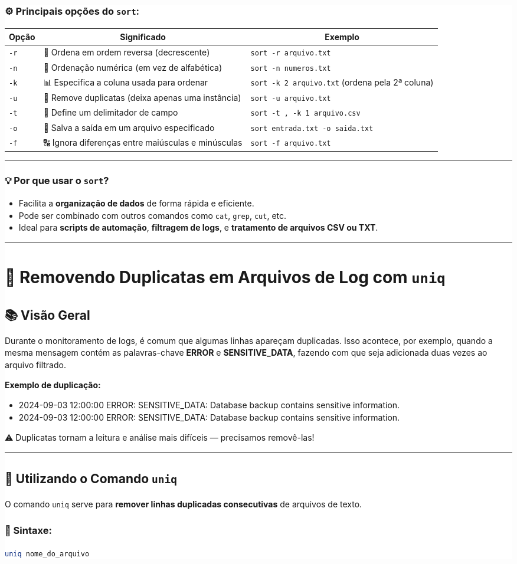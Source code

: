 ### ⚙️ **Principais opções do `sort`**:

| Opção | Significado | Exemplo |
|-------|-------------|---------|
| `-r` | 🔄 Ordena em ordem reversa (decrescente) | `sort -r arquivo.txt` |
| `-n` | 🔢 Ordenação numérica (em vez de alfabética) | `sort -n numeros.txt` |
| `-k` | 📊 Especifica a coluna usada para ordenar | `sort -k 2 arquivo.txt` (ordena pela 2ª coluna) |
| `-u` | 🧹 Remove duplicatas (deixa apenas uma instância) | `sort -u arquivo.txt` |
| `-t` | 🧱 Define um delimitador de campo | `sort -t , -k 1 arquivo.csv` |
| `-o` | 💾 Salva a saída em um arquivo especificado | `sort entrada.txt -o saida.txt` |
| `-f` | 🔠 Ignora diferenças entre maiúsculas e minúsculas | `sort -f arquivo.txt` |

---

### 💡 **Por que usar o `sort`?**

- Facilita a **organização de dados** de forma rápida e eficiente.
- Pode ser combinado com outros comandos como `cat`, `grep`, `cut`, etc.
- Ideal para **scripts de automação**, **filtragem de logs**, e **tratamento de arquivos CSV ou TXT**.

---

# 🧹 Removendo Duplicatas em Arquivos de Log com `uniq`

## 📚 Visão Geral

Durante o monitoramento de logs, é comum que algumas linhas apareçam duplicadas. Isso acontece, por exemplo, quando a mesma mensagem contém as palavras-chave **ERROR** e **SENSITIVE_DATA**, fazendo com que seja adicionada duas vezes ao arquivo filtrado.

**Exemplo de duplicação:**

- 2024-09-03 12:00:00 ERROR: SENSITIVE_DATA: Database backup contains sensitive information.
- 2024-09-03 12:00:00 ERROR: SENSITIVE_DATA: Database backup contains sensitive information.


⚠️ Duplicatas tornam a leitura e análise mais difíceis — precisamos removê-las!

---

## 🧰 Utilizando o Comando `uniq`

O comando `uniq` serve para **remover linhas duplicadas consecutivas** de arquivos de texto.

### 🧪 Sintaxe:
```bash
uniq nome_do_arquivo
```

